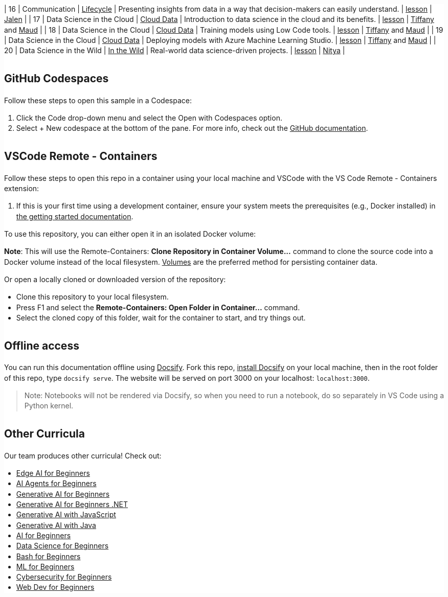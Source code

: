 | 16 | Communication | [Lifecycle](4-Data-Science-Lifecycle/README.md) | Presenting insights from data in a way that decision-makers can easily understand. | [lesson](4-Data-Science-Lifecycle/16-communication/README.md) | [Jalen](https://twitter.com/JalenMcG) |
| 17 | Data Science in the Cloud | [Cloud Data](5-Data-Science-In-Cloud/README.md) | Introduction to data science in the cloud and its benefits. | [lesson](5-Data-Science-In-Cloud/17-Introduction/README.md) | [Tiffany](https://twitter.com/TiffanySouterre) and [Maud](https://twitter.com/maudstweets) |
| 18 | Data Science in the Cloud | [Cloud Data](5-Data-Science-In-Cloud/README.md) | Training models using Low Code tools. | [lesson](5-Data-Science-In-Cloud/18-Low-Code/README.md) | [Tiffany](https://twitter.com/TiffanySouterre) and [Maud](https://twitter.com/maudstweets) |
| 19 | Data Science in the Cloud | [Cloud Data](5-Data-Science-In-Cloud/README.md) | Deploying models with Azure Machine Learning Studio. | [lesson](5-Data-Science-In-Cloud/19-Azure/README.md) | [Tiffany](https://twitter.com/TiffanySouterre) and [Maud](https://twitter.com/maudstweets) |
| 20 | Data Science in the Wild | [In the Wild](6-Data-Science-In-Wild/README.md) | Real-world data science-driven projects. | [lesson](6-Data-Science-In-Wild/20-Real-World-Examples/README.md) | [Nitya](https://twitter.com/nitya) |

## GitHub Codespaces

Follow these steps to open this sample in a Codespace:
1. Click the Code drop-down menu and select the Open with Codespaces option.
2. Select + New codespace at the bottom of the pane.
For more info, check out the [GitHub documentation](https://docs.github.com/en/codespaces/developing-in-codespaces/creating-a-codespace-for-a-repository#creating-a-codespace).

## VSCode Remote - Containers

Follow these steps to open this repo in a container using your local machine and VSCode with the VS Code Remote - Containers extension:

1. If this is your first time using a development container, ensure your system meets the prerequisites (e.g., Docker installed) in [the getting started documentation](https://code.visualstudio.com/docs/devcontainers/containers#_getting-started).

To use this repository, you can either open it in an isolated Docker volume:

**Note**: This will use the Remote-Containers: **Clone Repository in Container Volume...** command to clone the source code into a Docker volume instead of the local filesystem. [Volumes](https://docs.docker.com/storage/volumes/) are the preferred method for persisting container data.

Or open a locally cloned or downloaded version of the repository:

- Clone this repository to your local filesystem.
- Press F1 and select the **Remote-Containers: Open Folder in Container...** command.
- Select the cloned copy of this folder, wait for the container to start, and try things out.

## Offline access

You can run this documentation offline using [Docsify](https://docsify.js.org/#/). Fork this repo, [install Docsify](https://docsify.js.org/#/quickstart) on your local machine, then in the root folder of this repo, type `docsify serve`. The website will be served on port 3000 on your localhost: `localhost:3000`.

> Note: Notebooks will not be rendered via Docsify, so when you need to run a notebook, do so separately in VS Code using a Python kernel.

## Other Curricula

Our team produces other curricula! Check out:

- [Edge AI for Beginners](https://aka.ms/edgeai-for-beginners)
- [AI Agents for Beginners](https://aka.ms/ai-agents-beginners)
- [Generative AI for Beginners](https://aka.ms/genai-beginners)
- [Generative AI for Beginners .NET](https://github.com/microsoft/Generative-AI-for-beginners-dotnet)
- [Generative AI with JavaScript](https://github.com/microsoft/generative-ai-with-javascript)
- [Generative AI with Java](https://aka.ms/genaijava)
- [AI for Beginners](https://aka.ms/ai-beginners)
- [Data Science for Beginners](https://aka.ms/datascience-beginners)
- [Bash for Beginners](https://github.com/microsoft/bash-for-beginners)
- [ML for Beginners](https://aka.ms/ml-beginners)
- [Cybersecurity for Beginners](https://github.com/microsoft/Security-101) 
- [Web Dev for Beginners](https://aka.ms/webdev-beginners)